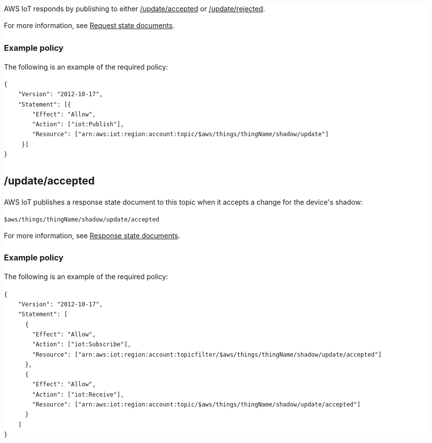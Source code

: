 AWS IoT responds by publishing to either [/update/accepted](#update-accepted-pub-sub-topic) or [/update/rejected](#update-rejected-pub-sub-topic)\.

For more information, see [Request state documents](device-shadow-document-syntax.md#device-shadow-example-request-json)\.

### Example policy<a name="update-policy"></a>

The following is an example of the required policy:

```
{
    "Version": "2012-10-17",
    "Statement": [{
        "Effect": "Allow",
        "Action": ["iot:Publish"],
        "Resource": ["arn:aws:iot:region:account:topic/$aws/things/thingName/shadow/update"]
     }]
}
```

## /update/accepted<a name="update-accepted-pub-sub-topic"></a>

AWS IoT publishes a response state document to this topic when it accepts a change for the device's shadow:

```
$aws/things/thingName/shadow/update/accepted
```

For more information, see [Response state documents](device-shadow-document-syntax.md#device-shadow-example-response-json)\.

### Example policy<a name="update-accepted-policy"></a>

The following is an example of the required policy:

```
{
    "Version": "2012-10-17",
    "Statement": [
      {
        "Effect": "Allow",
        "Action": ["iot:Subscribe"],
        "Resource": ["arn:aws:iot:region:account:topicfilter/$aws/things/thingName/shadow/update/accepted"]
      },
      {
        "Effect": "Allow",
        "Action": ["iot:Receive"],
        "Resource": ["arn:aws:iot:region:account:topic/$aws/things/thingName/shadow/update/accepted"]
      }
    ]
}
```
